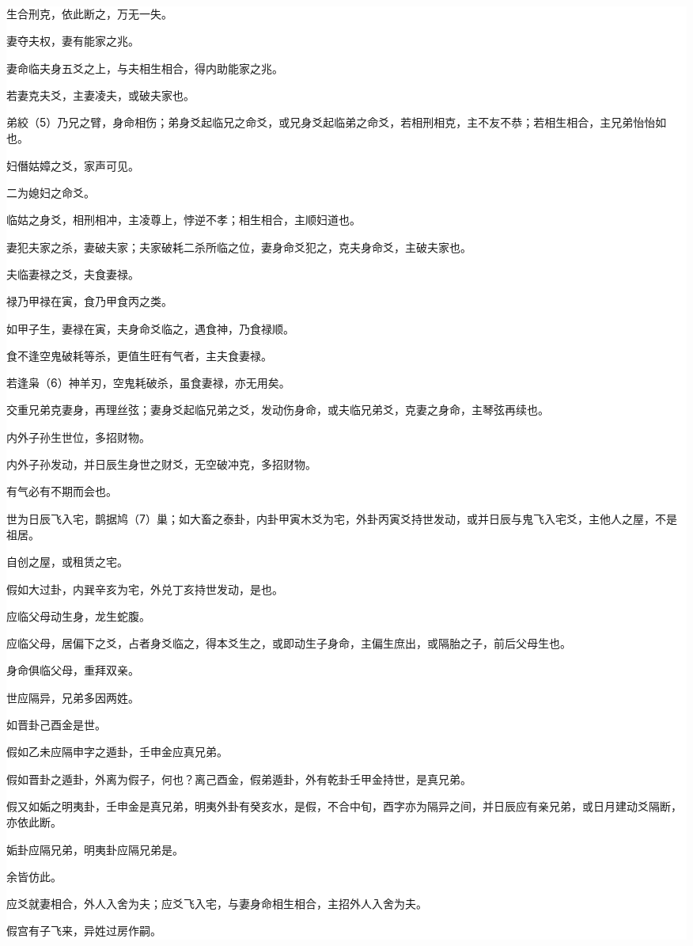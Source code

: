 生合刑克，依此断之，万无一失。

妻夺夫权，妻有能家之兆。

妻命临夫身五爻之上，与夫相生相合，得内助能家之兆。

若妻克夫爻，主妻凌夫，或破夫家也。

弟絞（5）乃兄之臂，身命相伤；弟身爻起临兄之命爻，或兄身爻起临弟之命爻，若相刑相克，主不友不恭；若相生相合，主兄弟怡怡如也。

妇僭姑嫜之爻，家声可见。

二为媳妇之命爻。

临姑之身爻，相刑相冲，主凌尊上，悖逆不孝；相生相合，主顺妇道也。

妻犯夫家之杀，妻破夫家；夫家破耗二杀所临之位，妻身命爻犯之，克夫身命爻，主破夫家也。

夫临妻禄之爻，夫食妻禄。

禄乃甲禄在寅，食乃甲食丙之类。

如甲子生，妻禄在寅，夫身命爻临之，遇食神，乃食禄顺。

食不逢空鬼破耗等杀，更值生旺有气者，主夫食妻禄。

若逢枭（6）神羊刃，空鬼耗破杀，虽食妻禄，亦无用矣。

交重兄弟克妻身，再理丝弦；妻身爻起临兄弟之爻，发动伤身命，或夫临兄弟爻，克妻之身命，主琴弦再续也。

内外子孙生世位，多招财物。

内外子孙发动，并日辰生身世之财爻，无空破冲克，多招财物。

有气必有不期而会也。

世为日辰飞入宅，鹊据鸠（7）巢；如大畜之泰卦，内卦甲寅木爻为宅，外卦丙寅爻持世发动，或并日辰与鬼飞入宅爻，主他人之屋，不是祖居。

自创之屋，或租赁之宅。

假如大过卦，内巽辛亥为宅，外兑丁亥持世发动，是也。

应临父母动生身，龙生蛇腹。

应临父母，居偏下之爻，占者身爻临之，得本爻生之，或即动生子身命，主偏生庶出，或隔胎之子，前后父母生也。

身命俱临父母，重拜双亲。

世应隔异，兄弟多因两姓。

如晋卦己酉金是世。

假如乙未应隔申字之遁卦，壬申金应真兄弟。

假如晋卦之遁卦，外离为假子，何也？离己酉金，假弟遁卦，外有乾卦壬甲金持世，是真兄弟。

假又如姤之明夷卦，壬申金是真兄弟，明夷外卦有癸亥水，是假，不合中旬，酉字亦为隔异之间，并日辰应有亲兄弟，或日月建动爻隔断，亦依此断。

姤卦应隔兄弟，明夷卦应隔兄弟是。

余皆仿此。

应爻就妻相合，外人入舍为夫；应爻飞入宅，与妻身命相生相合，主招外人入舍为夫。

假宫有子飞来，异姓过房作嗣。
